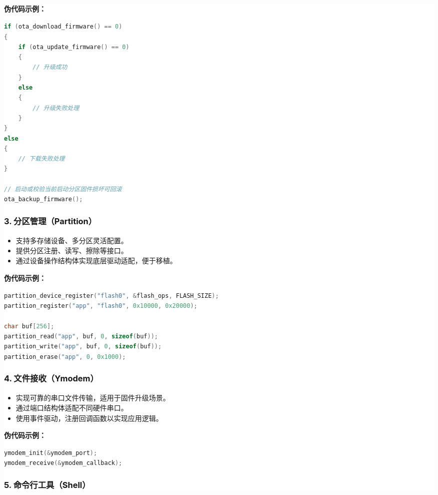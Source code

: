 **伪代码示例：**

```c
if (ota_download_firmware() == 0)
{
    if (ota_update_firmware() == 0)
    {
        // 升级成功
    }
    else
    {
        // 升级失败处理
    }
}
else
{
    // 下载失败处理
}

// 启动或校验当前启动分区固件损坏可回滚
ota_backup_firmware();
```

### 3. 分区管理（Partition）

- 支持多存储设备、多分区灵活配置。
- 提供分区注册、读写、擦除等接口。
- 通过设备操作结构体实现底层驱动适配，便于移植。

**伪代码示例：**

```c
partition_device_register("flash0", &flash_ops, FLASH_SIZE);
partition_register("app", "flash0", 0x10000, 0x20000);

char buf[256];
partition_read("app", buf, 0, sizeof(buf));
partition_write("app", buf, 0, sizeof(buf));
partition_erase("app", 0, 0x1000);
```

### 4. 文件接收（Ymodem）

- 实现可靠的串口文件传输，适用于固件升级场景。
- 通过端口结构体适配不同硬件串口。
- 使用事件驱动，注册回调函数以实现应用逻辑。

**伪代码示例：**

```c
ymodem_init(&ymodem_port);
ymodem_receive(&ymodem_callback);
```

### 5. 命令行工具（Shell）
